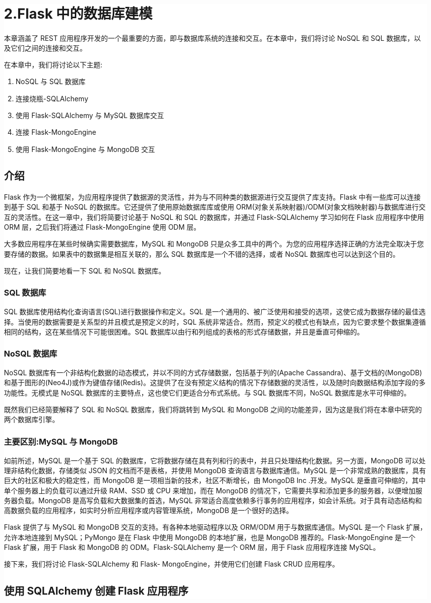 # 2.Flask 中的数据库建模

本章涵盖了 REST 应用程序开发的一个最重要的方面，即与数据库系统的连接和交互。在本章中，我们将讨论 NoSQL 和 SQL 数据库，以及它们之间的连接和交互。

在本章中，我们将讨论以下主题:

1.  NoSQL 与 SQL 数据库

2.  连接烧瓶-SQLAlchemy

3.  使用 Flask-SQLAlchemy 与 MySQL 数据库交互

4.  连接 Flask-MongoEngine

5.  使用 Flask-MongoEngine 与 MongoDB 交互

## 介绍

Flask 作为一个微框架，为应用程序提供了数据源的灵活性，并为与不同种类的数据源进行交互提供了库支持。Flask 中有一些库可以连接到基于 SQL 和基于 NoSQL 的数据库。它还提供了使用原始数据库库或使用 ORM(对象关系映射器)/ODM(对象文档映射器)与数据库进行交互的灵活性。在这一章中，我们将简要讨论基于 NoSQL 和 SQL 的数据库，并通过 Flask-SQLAlchemy 学习如何在 Flask 应用程序中使用 ORM 层，之后我们将通过 Flask-MongoEngine 使用 ODM 层。

大多数应用程序在某些时候确实需要数据库，MySQL 和 MongoDB 只是众多工具中的两个。为您的应用程序选择正确的方法完全取决于您要存储的数据。如果表中的数据集是相互关联的，那么 SQL 数据库是一个不错的选择，或者 NoSQL 数据库也可以达到这个目的。

现在，让我们简要地看一下 SQL 和 NoSQL 数据库。

### SQL 数据库

SQL 数据库使用结构化查询语言(SQL)进行数据操作和定义。SQL 是一个通用的、被广泛使用和接受的选项，这使它成为数据存储的最佳选择。当使用的数据需要是关系型的并且模式是预定义的时，SQL 系统非常适合。然而，预定义的模式也有缺点，因为它要求整个数据集遵循相同的结构，这在某些情况下可能很困难。SQL 数据库以由行和列组成的表格的形式存储数据，并且是垂直可伸缩的。

### NoSQL 数据库

NoSQL 数据库有一个非结构化数据的动态模式，并以不同的方式存储数据，包括基于列的(Apache Cassandra)、基于文档的(MongoDB)和基于图形的(Neo4J)或作为键值存储(Redis)。这提供了在没有预定义结构的情况下存储数据的灵活性，以及随时向数据结构添加字段的多功能性。无模式是 NoSQL 数据库的主要特点，这也使它们更适合分布式系统。与 SQL 数据库不同，NoSQL 数据库是水平可伸缩的。

既然我们已经简要解释了 SQL 和 NoSQL 数据库，我们将跳转到 MySQL 和 MongoDB 之间的功能差异，因为这是我们将在本章中研究的两个数据库引擎。

### 主要区别:MySQL 与 MongoDB

如前所述，MySQL 是一个基于 SQL 的数据库，它将数据存储在具有列和行的表中，并且只处理结构化数据。另一方面，MongoDB 可以处理非结构化数据，存储类似 JSON 的文档而不是表格，并使用 MongoDB 查询语言与数据库通信。MySQL 是一个非常成熟的数据库，具有巨大的社区和极大的稳定性，而 MongoDB 是一项相当新的技术，社区不断增长，由 MongoDB Inc .开发。MySQL 是垂直可伸缩的，其中单个服务器上的负载可以通过升级 RAM、SSD 或 CPU 来增加，而在 MongoDB 的情况下，它需要共享和添加更多的服务器，以便增加服务器负载。MongoDB 是高写负载和大数据集的首选，MySQL 非常适合高度依赖多行事务的应用程序，如会计系统。对于具有动态结构和高数据负载的应用程序，如实时分析应用程序或内容管理系统，MongoDB 是一个很好的选择。

Flask 提供了与 MySQL 和 MongoDB 交互的支持。有各种本地驱动程序以及 ORM/ODM 用于与数据库通信。MySQL 是一个 Flask 扩展，允许本地连接到 MySQL；PyMongo 是在 Flask 中使用 MongoDB 的本地扩展，也是 MongoDB 推荐的。Flask-MongoEngine 是一个 Flask 扩展，用于 Flask 和 MongoDB 的 ODM。Flask-SQLAlchemy 是一个 ORM 层，用于 Flask 应用程序连接 MySQL。

接下来，我们将讨论 Flask-SQLAlchemy 和 Flask- MongoEngine，并使用它们创建 Flask CRUD 应用程序。

## 使用 SQLAlchemy 创建 Flask 应用程序
